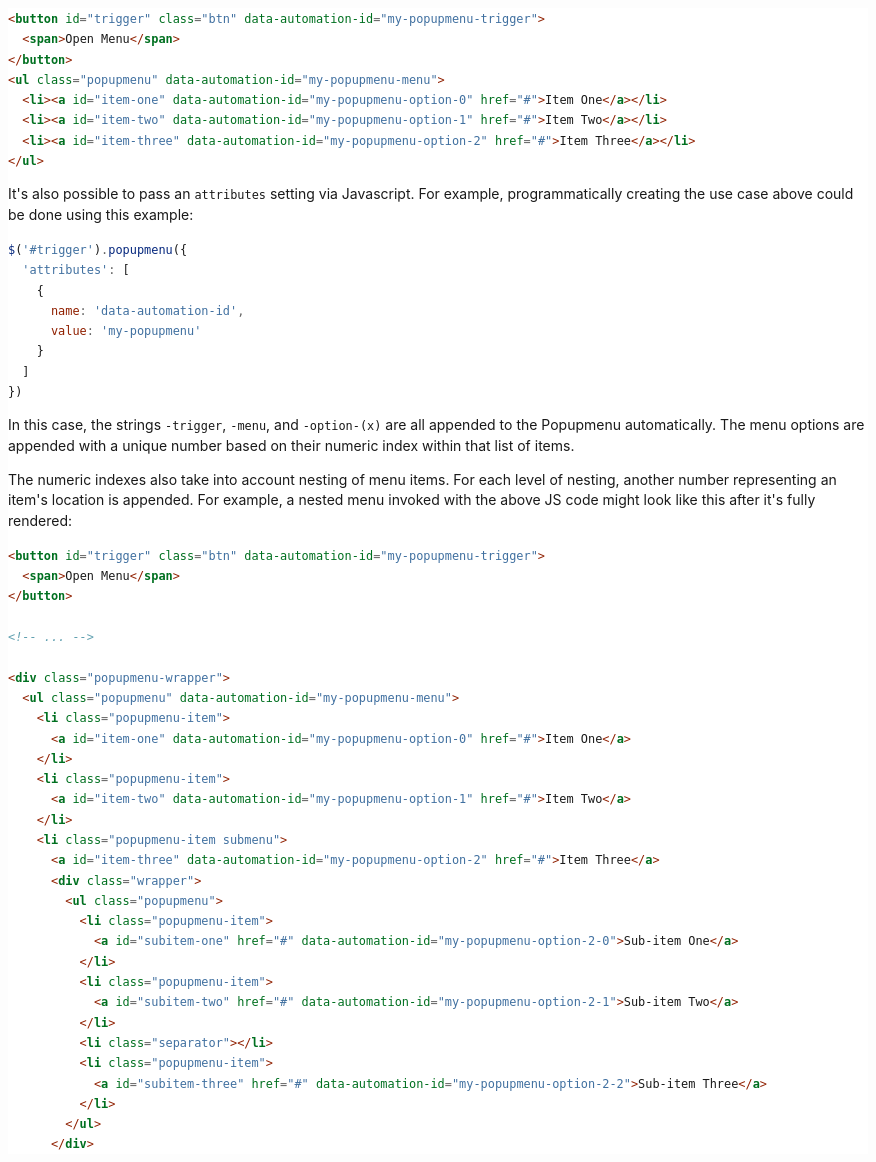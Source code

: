 ```html
<button id="trigger" class="btn" data-automation-id="my-popupmenu-trigger">
  <span>Open Menu</span>
</button>
<ul class="popupmenu" data-automation-id="my-popupmenu-menu">
  <li><a id="item-one" data-automation-id="my-popupmenu-option-0" href="#">Item One</a></li>
  <li><a id="item-two" data-automation-id="my-popupmenu-option-1" href="#">Item Two</a></li>
  <li><a id="item-three" data-automation-id="my-popupmenu-option-2" href="#">Item Three</a></li>
</ul>
```

It's also possible to pass an `attributes` setting via Javascript.  For example, programmatically creating the use case above could be done using this example:

```js
$('#trigger').popupmenu({
  'attributes': [
    {
      name: 'data-automation-id',
      value: 'my-popupmenu'
    }
  ]
})
```

In this case, the strings `-trigger`, `-menu`, and `-option-(x)` are all appended to the Popupmenu automatically.  The menu options are appended with a unique number based on their numeric index within that list of items.

The numeric indexes also take into account nesting of menu items.  For each level of nesting, another number representing an item's location is appended.  For example, a nested menu invoked with the above JS code might look like this after it's fully rendered:

```html
<button id="trigger" class="btn" data-automation-id="my-popupmenu-trigger">
  <span>Open Menu</span>
</button>

<!-- ... -->

<div class="popupmenu-wrapper">
  <ul class="popupmenu" data-automation-id="my-popupmenu-menu">
    <li class="popupmenu-item">
      <a id="item-one" data-automation-id="my-popupmenu-option-0" href="#">Item One</a>
    </li>
    <li class="popupmenu-item">
      <a id="item-two" data-automation-id="my-popupmenu-option-1" href="#">Item Two</a>
    </li>
    <li class="popupmenu-item submenu">
      <a id="item-three" data-automation-id="my-popupmenu-option-2" href="#">Item Three</a>
      <div class="wrapper">
        <ul class="popupmenu">
          <li class="popupmenu-item">
            <a id="subitem-one" href="#" data-automation-id="my-popupmenu-option-2-0">Sub-item One</a>
          </li>
          <li class="popupmenu-item">
            <a id="subitem-two" href="#" data-automation-id="my-popupmenu-option-2-1">Sub-item Two</a>
          </li>
          <li class="separator"></li>
          <li class="popupmenu-item">
            <a id="subitem-three" href="#" data-automation-id="my-popupmenu-option-2-2">Sub-item Three</a>
          </li>
        </ul>
      </div>
```